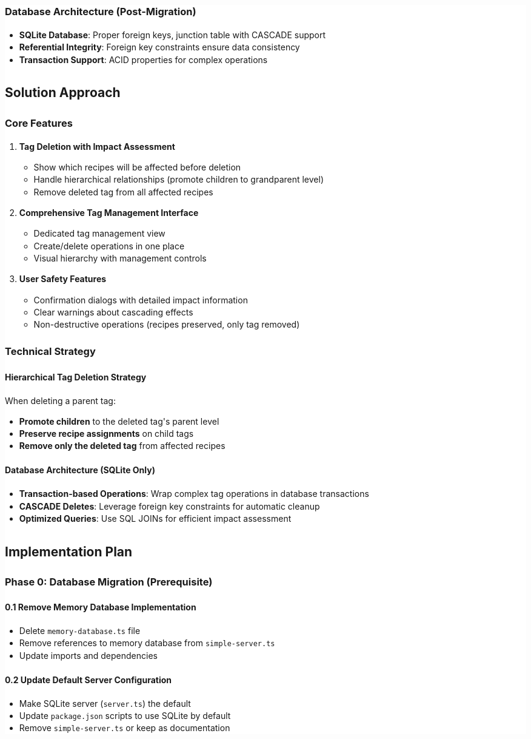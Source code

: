 ### Database Architecture (Post-Migration)
- **SQLite Database**: Proper foreign keys, junction table with CASCADE support
- **Referential Integrity**: Foreign key constraints ensure data consistency
- **Transaction Support**: ACID properties for complex operations

## Solution Approach

### Core Features
1. **Tag Deletion with Impact Assessment**
   - Show which recipes will be affected before deletion
   - Handle hierarchical relationships (promote children to grandparent level)
   - Remove deleted tag from all affected recipes

2. **Comprehensive Tag Management Interface**
   - Dedicated tag management view
   - Create/delete operations in one place
   - Visual hierarchy with management controls

3. **User Safety Features**
   - Confirmation dialogs with detailed impact information
   - Clear warnings about cascading effects
   - Non-destructive operations (recipes preserved, only tag removed)

### Technical Strategy

#### Hierarchical Tag Deletion Strategy
When deleting a parent tag:
- **Promote children** to the deleted tag's parent level
- **Preserve recipe assignments** on child tags
- **Remove only the deleted tag** from affected recipes

#### Database Architecture (SQLite Only)
- **Transaction-based Operations**: Wrap complex tag operations in database transactions
- **CASCADE Deletes**: Leverage foreign key constraints for automatic cleanup
- **Optimized Queries**: Use SQL JOINs for efficient impact assessment

## Implementation Plan

### Phase 0: Database Migration (Prerequisite)

#### 0.1 Remove Memory Database Implementation
- Delete `memory-database.ts` file
- Remove references to memory database from `simple-server.ts`
- Update imports and dependencies

#### 0.2 Update Default Server Configuration
- Make SQLite server (`server.ts`) the default
- Update `package.json` scripts to use SQLite by default
- Remove `simple-server.ts` or keep as documentation

